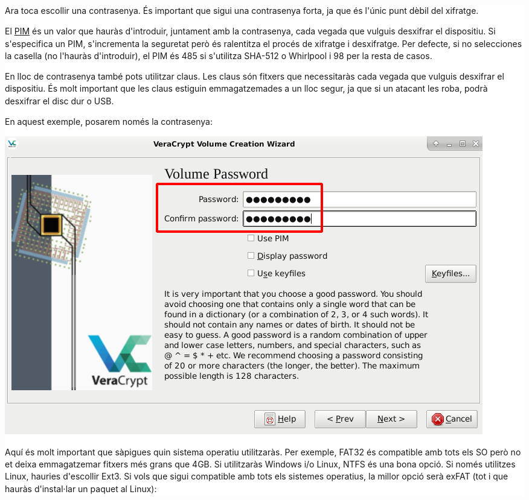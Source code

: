 Ara toca escollir una contrasenya. És important que sigui una contrasenya forta, ja que és l'únic punt dèbil del xifratge.

El [PIM](https://www.veracrypt.fr/en/Technical%20Details.html) és un valor que hauràs d'introduir, juntament amb la contrasenya, cada vegada que vulguis desxifrar el dispositiu. Si s'especifica un PIM, s'incrementa la seguretat però és ralentitza el procés de xifratge i desxifratge. Per defecte, si no selecciones la casella (no l'hauràs d'introduir), el PIM és 485 si s'utilitza SHA-512 o Whirlpool i 98 per la resta de casos.

En lloc de contrasenya també pots utilitzar claus. Les claus són fitxers que necessitaràs cada vegada que vulguis desxifrar el dispositiu. És molt important que les claus estiguin emmagatzemades a un lloc segur, ja que si un atacant les roba, podrà desxifrar el disc dur o USB.

En aquest exemple, posarem només la contrasenya:

![](https://raw.githubusercontent.com/privacitat-anonimat/privacitat-anonimat.github.io/master/img/2020-05-31-veracrypt/file6.png)

Aquí és molt important que sàpigues quin sistema operatiu utilitzaràs. Per exemple, FAT32 és compatible amb tots els SO però no et deixa emmagatzemar fitxers més grans que 4GB. Si utilitzaràs Windows i/o Linux, NTFS és una bona opció. Si només utilitzes Linux, hauries d'escollir Ext3. Si vols que sigui compatible amb tots els sistemes operatius, la millor opció serà exFAT (tot i que hauràs d'instal·lar un paquet al Linux):

